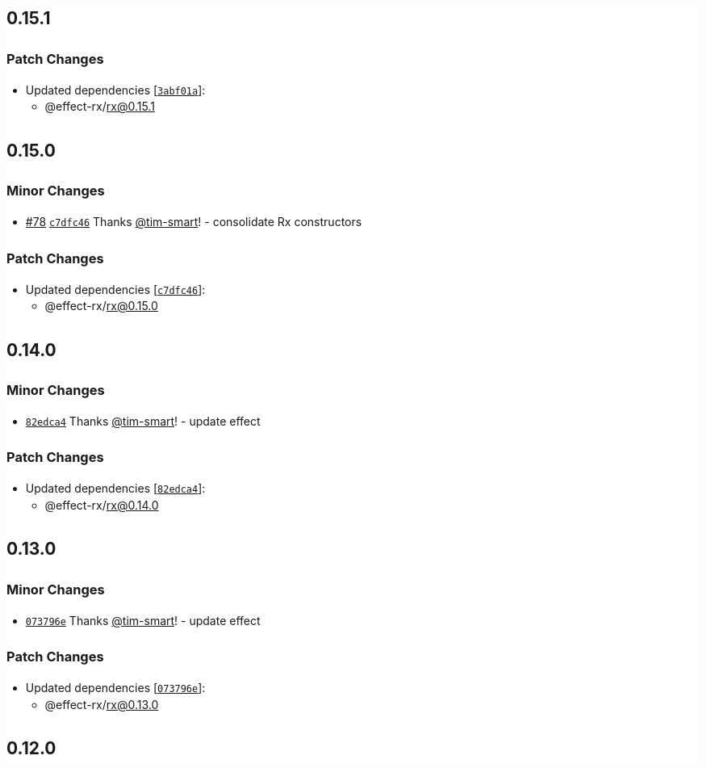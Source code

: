 ## 0.15.1

### Patch Changes

- Updated dependencies [[`3abf01a`](https://github.com/tim-smart/effect-rx/commit/3abf01a83ed1ee1606a9e4cbd967670d00a3d2dd)]:
  - @effect-rx/rx@0.15.1

## 0.15.0

### Minor Changes

- [#78](https://github.com/tim-smart/effect-rx/pull/78) [`c7dfc46`](https://github.com/tim-smart/effect-rx/commit/c7dfc468c3407f67e4d73cebbd77ae67ef10f25e) Thanks [@tim-smart](https://github.com/tim-smart)! - consolidate Rx constructors

### Patch Changes

- Updated dependencies [[`c7dfc46`](https://github.com/tim-smart/effect-rx/commit/c7dfc468c3407f67e4d73cebbd77ae67ef10f25e)]:
  - @effect-rx/rx@0.15.0

## 0.14.0

### Minor Changes

- [`82edca4`](https://github.com/tim-smart/effect-rx/commit/82edca47888ccf5222626bb887108bdde13c4945) Thanks [@tim-smart](https://github.com/tim-smart)! - update effect

### Patch Changes

- Updated dependencies [[`82edca4`](https://github.com/tim-smart/effect-rx/commit/82edca47888ccf5222626bb887108bdde13c4945)]:
  - @effect-rx/rx@0.14.0

## 0.13.0

### Minor Changes

- [`073796e`](https://github.com/tim-smart/effect-rx/commit/073796e7ed050307fde039d6f8290a65b25f7491) Thanks [@tim-smart](https://github.com/tim-smart)! - update effect

### Patch Changes

- Updated dependencies [[`073796e`](https://github.com/tim-smart/effect-rx/commit/073796e7ed050307fde039d6f8290a65b25f7491)]:
  - @effect-rx/rx@0.13.0

## 0.12.0

